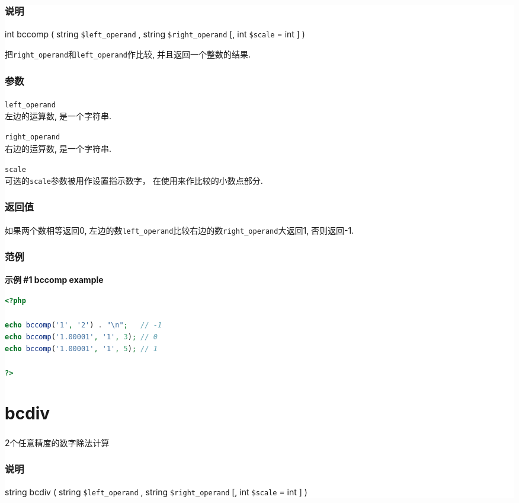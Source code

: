 ### 说明

<span class="type">int</span> <span class="methodname">bccomp</span> (
<span class="methodparam"><span class="type">string</span>
`$left_operand`</span> , <span class="methodparam"><span
class="type">string</span> `$right_operand`</span> \[, <span
class="methodparam"><span class="type">int</span> `$scale`<span
class="initializer"> = int</span></span> \] )

把`right_operand`和`left_operand`作比较, 并且返回一个整数的结果.

### 参数

`left_operand`  
左边的运算数, 是一个字符串.

`right_operand`  
右边的运算数, 是一个字符串.

`scale`  
可选的`scale`参数被用作设置指示数字， 在使用来作比较的小数点部分.

### 返回值

如果两个数相等返回0,
左边的数`left_operand`比较右边的数`right_operand`大返回1, 否则返回-1.

### 范例

**示例 \#1 <span class="function">bccomp</span> example**

``` php
<?php

echo bccomp('1', '2') . "\n";   // -1
echo bccomp('1.00001', '1', 3); // 0
echo bccomp('1.00001', '1', 5); // 1

?>
```

bcdiv
=====

2个任意精度的数字除法计算

### 说明

<span class="type">string</span> <span class="methodname">bcdiv</span> (
<span class="methodparam"><span class="type">string</span>
`$left_operand`</span> , <span class="methodparam"><span
class="type">string</span> `$right_operand`</span> \[, <span
class="methodparam"><span class="type">int</span> `$scale`<span
class="initializer"> = int</span></span> \] )
